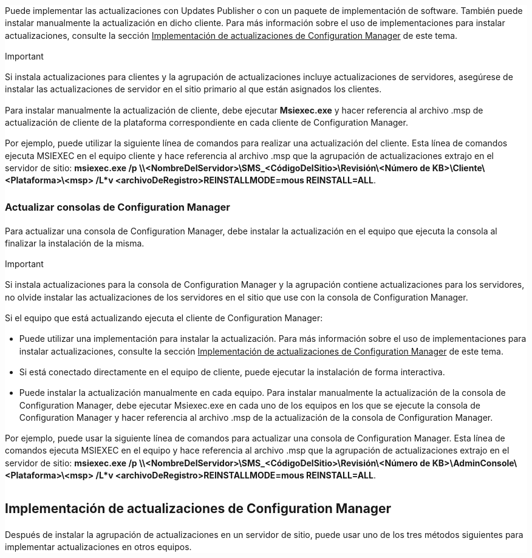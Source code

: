  Puede implementar las actualizaciones con Updates Publisher o con un paquete de implementación de software. También puede instalar manualmente la actualización en dicho cliente. Para más información sobre el uso de implementaciones para instalar actualizaciones, consulte la sección [Implementación de actualizaciones de Configuration Manager](#BKMK_Deploy) de este tema.  

> [!IMPORTANT]  
>  Si instala actualizaciones para clientes y la agrupación de actualizaciones incluye actualizaciones de servidores, asegúrese de instalar las actualizaciones de servidor en el sitio primario al que están asignados los clientes.  

Para instalar manualmente la actualización de cliente, debe ejecutar **Msiexec.exe** y hacer referencia al archivo .msp de actualización de cliente de la plataforma correspondiente en cada cliente de Configuration Manager.  

 Por ejemplo, puede utilizar la siguiente línea de comandos para realizar una actualización del cliente. Esta línea de comandos ejecuta MSIEXEC en el equipo cliente y hace referencia al archivo .msp que la agrupación de actualizaciones extrajo en el servidor de sitio: **msiexec.exe /p \\\\&lt;NombreDelServidor\>\SMS_&lt;CódigoDelSitio\>\Revisión\\&lt;Número de KB\>\Cliente\\&lt;Plataforma\>\\&lt;msp\> /L\*v &lt;archivoDeRegistro\>REINSTALLMODE=mous REINSTALL=ALL**.  

###  <a name="a-namebkmkconsolea-update-configuration-manager-consoles"></a><a name="BKMK_console"></a> Actualizar consolas de Configuration Manager  
 Para actualizar una consola de Configuration Manager, debe instalar la actualización en el equipo que ejecuta la consola al finalizar la instalación de la misma.  

> [!IMPORTANT]  
>  Si instala actualizaciones para la consola de Configuration Manager y la agrupación contiene actualizaciones para los servidores, no olvide instalar las actualizaciones de los servidores en el sitio que use con la consola de Configuration Manager.  

Si el equipo que está actualizando ejecuta el cliente de Configuration Manager:  

-   Puede utilizar una implementación para instalar la actualización. Para más información sobre el uso de implementaciones para instalar actualizaciones, consulte la sección [Implementación de actualizaciones de Configuration Manager](#BKMK_Deploy) de este tema.  

-   Si está conectado directamente en el equipo de cliente, puede ejecutar la instalación de forma interactiva.  

-   Puede instalar la actualización manualmente en cada equipo. Para instalar manualmente la actualización de la consola de Configuration Manager, debe ejecutar Msiexec.exe en cada uno de los equipos en los que se ejecute la consola de Configuration Manager y hacer referencia al archivo .msp de la actualización de la consola de Configuration Manager.  

Por ejemplo, puede usar la siguiente línea de comandos para actualizar una consola de Configuration Manager. Esta línea de comandos ejecuta MSIEXEC en el equipo y hace referencia al archivo .msp que la agrupación de actualizaciones extrajo en el servidor de sitio: **msiexec.exe /p \\\\&lt;NombreDelServidor\>\SMS_&lt;CódigoDelSitio\>\Revisión\\&lt;Número de KB\>\AdminConsole\\&lt;Plataforma\>\\&lt;msp\> /L\*v &lt;archivoDeRegistro\>REINSTALLMODE=mous REINSTALL=ALL**.  

##  <a name="a-namebkmkdeploya-deploy-updates-for-configuration-manager"></a><a name="BKMK_Deploy"></a> Implementación de actualizaciones de Configuration Manager  
 Después de instalar la agrupación de actualizaciones en un servidor de sitio, puede usar uno de los tres métodos siguientes para implementar actualizaciones en otros equipos.  
